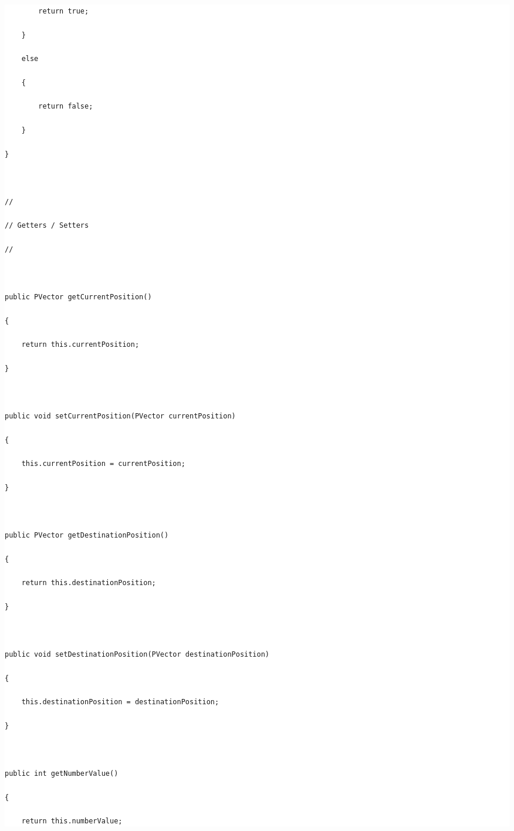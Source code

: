            return true;

        }

        else

        {

            return false;

        }

    }

 

    //

    // Getters / Setters

    //

 

    public PVector getCurrentPosition()

    {

        return this.currentPosition;

    }

 

    public void setCurrentPosition(PVector currentPosition)

    {

        this.currentPosition = currentPosition;

    }

 

    public PVector getDestinationPosition()

    {

        return this.destinationPosition;

    }

 

    public void setDestinationPosition(PVector destinationPosition)

    {

        this.destinationPosition = destinationPosition;

    }

 

    public int getNumberValue()

    {

        return this.numberValue;
